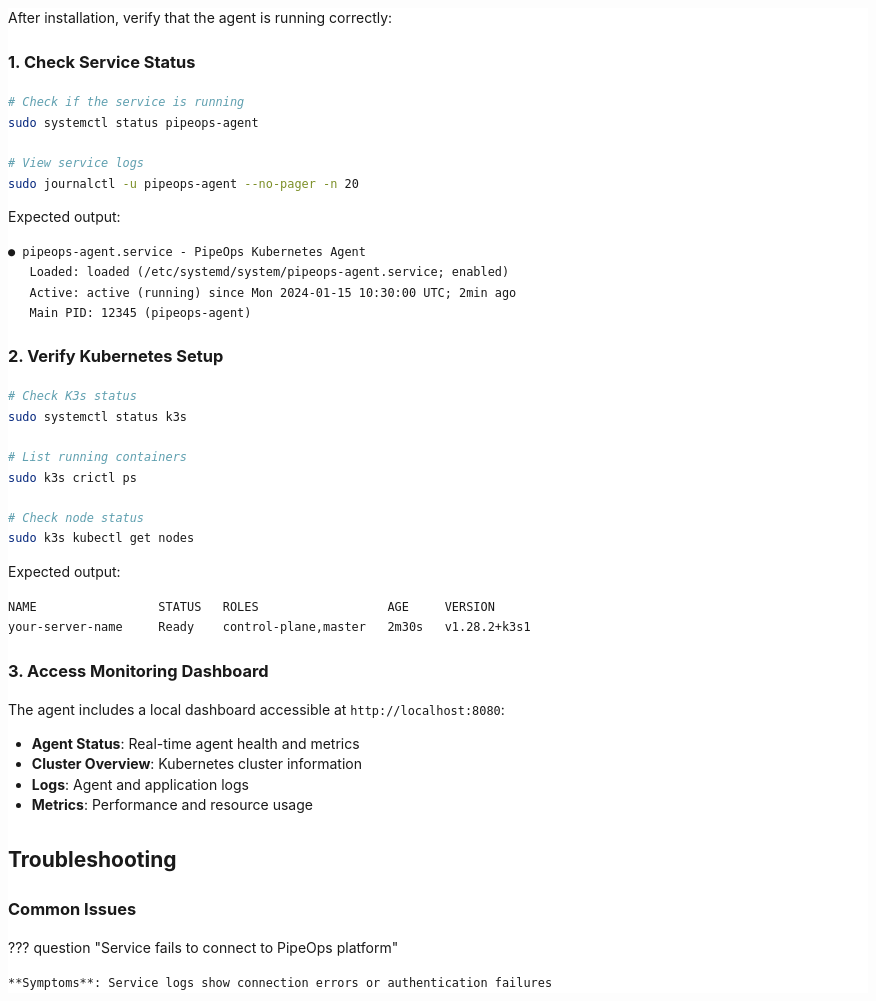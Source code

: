 After installation, verify that the agent is running correctly:

### 1. Check Service Status

```bash
# Check if the service is running
sudo systemctl status pipeops-agent

# View service logs
sudo journalctl -u pipeops-agent --no-pager -n 20
```

Expected output:
```
● pipeops-agent.service - PipeOps Kubernetes Agent
   Loaded: loaded (/etc/systemd/system/pipeops-agent.service; enabled)
   Active: active (running) since Mon 2024-01-15 10:30:00 UTC; 2min ago
   Main PID: 12345 (pipeops-agent)
```

### 2. Verify Kubernetes Setup

```bash
# Check K3s status
sudo systemctl status k3s

# List running containers
sudo k3s crictl ps

# Check node status
sudo k3s kubectl get nodes
```

Expected output:
```
NAME                 STATUS   ROLES                  AGE     VERSION
your-server-name     Ready    control-plane,master   2m30s   v1.28.2+k3s1
```

### 3. Access Monitoring Dashboard

The agent includes a local dashboard accessible at `http://localhost:8080`:

- **Agent Status**: Real-time agent health and metrics
- **Cluster Overview**: Kubernetes cluster information
- **Logs**: Agent and application logs
- **Metrics**: Performance and resource usage

## Troubleshooting

### Common Issues

??? question "Service fails to connect to PipeOps platform"

    **Symptoms**: Service logs show connection errors or authentication failures
    